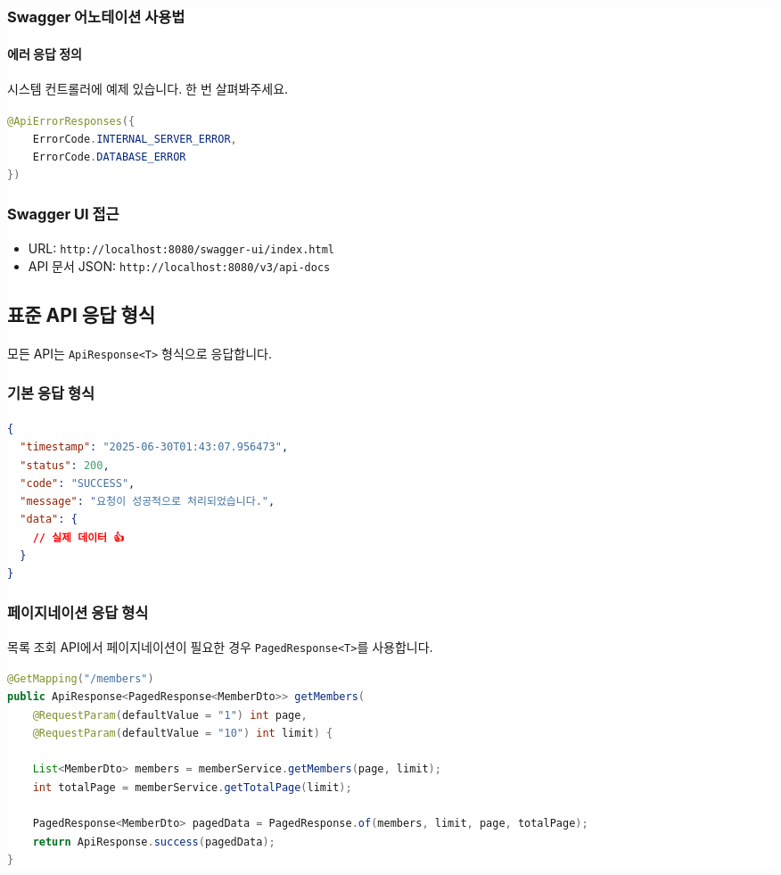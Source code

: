 ### Swagger 어노테이션 사용법

#### 에러 응답 정의

시스템 컨트롤러에 예제 있습니다. 한 번 살펴봐주세요.

```java
@ApiErrorResponses({
    ErrorCode.INTERNAL_SERVER_ERROR,
    ErrorCode.DATABASE_ERROR
})
```

### Swagger UI 접근

- URL: `http://localhost:8080/swagger-ui/index.html`
- API 문서 JSON: `http://localhost:8080/v3/api-docs`

## 표준 API 응답 형식

모든 API는 `ApiResponse<T>` 형식으로 응답합니다.

### 기본 응답 형식

```json
{
  "timestamp": "2025-06-30T01:43:07.956473",
  "status": 200,
  "code": "SUCCESS",
  "message": "요청이 성공적으로 처리되었습니다.",
  "data": {
    // 실제 데이터 👍
  }
}
```

### 페이지네이션 응답 형식

목록 조회 API에서 페이지네이션이 필요한 경우 `PagedResponse<T>`를 사용합니다.

```java
@GetMapping("/members")
public ApiResponse<PagedResponse<MemberDto>> getMembers(
    @RequestParam(defaultValue = "1") int page,
    @RequestParam(defaultValue = "10") int limit) {

    List<MemberDto> members = memberService.getMembers(page, limit);
    int totalPage = memberService.getTotalPage(limit);

    PagedResponse<MemberDto> pagedData = PagedResponse.of(members, limit, page, totalPage);
    return ApiResponse.success(pagedData);
}
```

